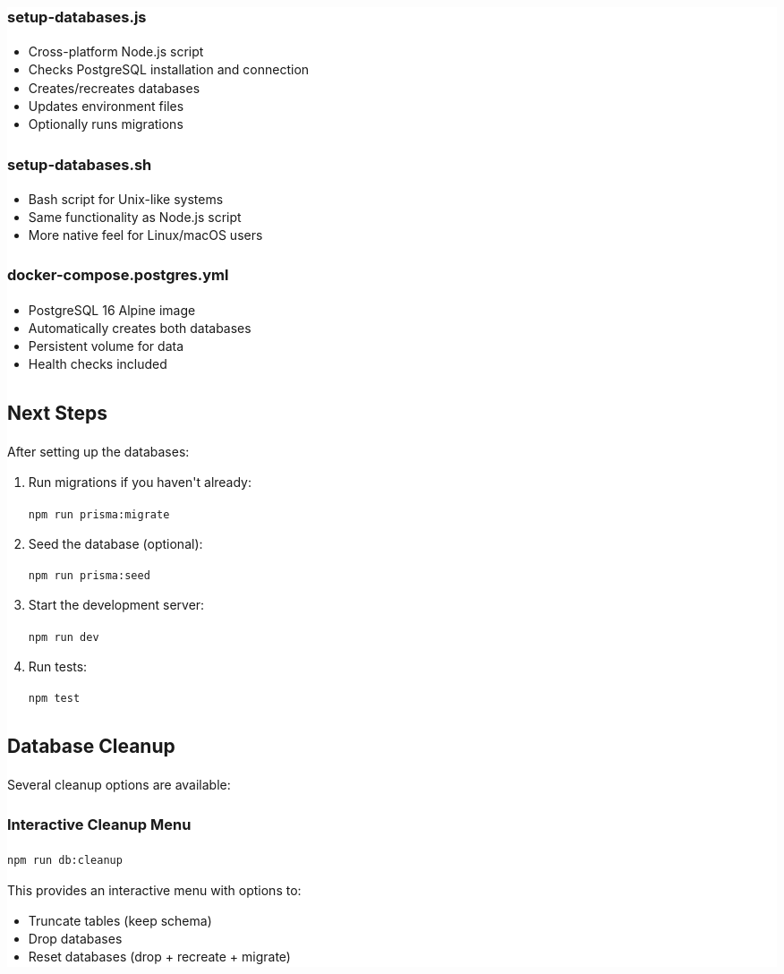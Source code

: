### setup-databases.js
- Cross-platform Node.js script
- Checks PostgreSQL installation and connection
- Creates/recreates databases
- Updates environment files
- Optionally runs migrations

### setup-databases.sh
- Bash script for Unix-like systems
- Same functionality as Node.js script
- More native feel for Linux/macOS users

### docker-compose.postgres.yml
- PostgreSQL 16 Alpine image
- Automatically creates both databases
- Persistent volume for data
- Health checks included

## Next Steps

After setting up the databases:

1. Run migrations if you haven't already:
   ```bash
   npm run prisma:migrate
   ```

2. Seed the database (optional):
   ```bash
   npm run prisma:seed
   ```

3. Start the development server:
   ```bash
   npm run dev
   ```

4. Run tests:
   ```bash
   npm test
   ```

## Database Cleanup

Several cleanup options are available:

### Interactive Cleanup Menu
```bash
npm run db:cleanup
```

This provides an interactive menu with options to:
- Truncate tables (keep schema)
- Drop databases
- Reset databases (drop + recreate + migrate)
